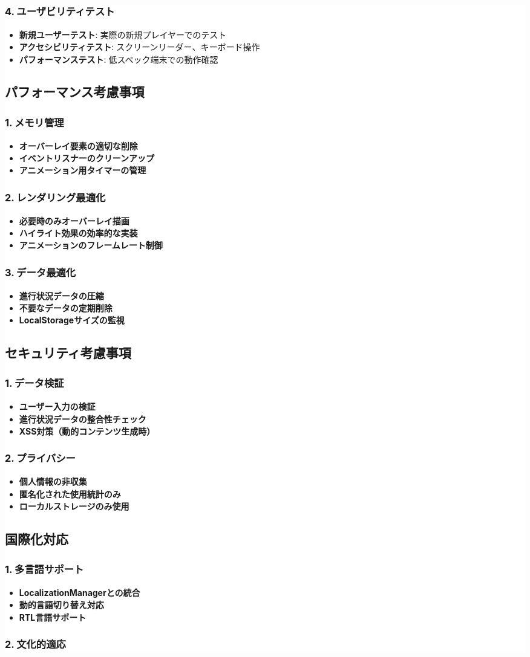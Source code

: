 ### 4. ユーザビリティテスト

- **新規ユーザーテスト**: 実際の新規プレイヤーでのテスト
- **アクセシビリティテスト**: スクリーンリーダー、キーボード操作
- **パフォーマンステスト**: 低スペック端末での動作確認

## パフォーマンス考慮事項

### 1. メモリ管理

- **オーバーレイ要素の適切な削除**
- **イベントリスナーのクリーンアップ**
- **アニメーション用タイマーの管理**

### 2. レンダリング最適化

- **必要時のみオーバーレイ描画**
- **ハイライト効果の効率的な実装**
- **アニメーションのフレームレート制御**

### 3. データ最適化

- **進行状況データの圧縮**
- **不要なデータの定期削除**
- **LocalStorageサイズの監視**

## セキュリティ考慮事項

### 1. データ検証

- **ユーザー入力の検証**
- **進行状況データの整合性チェック**
- **XSS対策（動的コンテンツ生成時）**

### 2. プライバシー

- **個人情報の非収集**
- **匿名化された使用統計のみ**
- **ローカルストレージのみ使用**

## 国際化対応

### 1. 多言語サポート

- **LocalizationManagerとの統合**
- **動的言語切り替え対応**
- **RTL言語サポート**

### 2. 文化的適応
